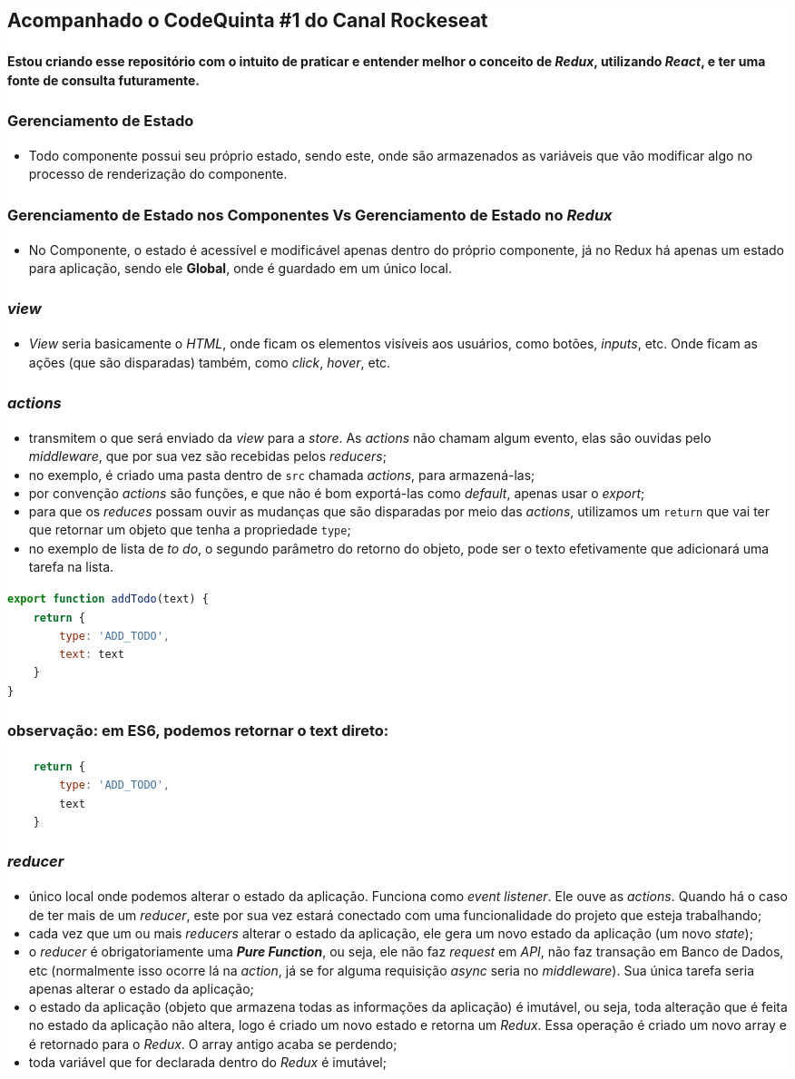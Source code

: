 ## Acompanhado o CodeQuinta #1 do Canal Rockeseat
#### Estou criando esse repositório com o intuito de praticar e entender melhor o conceito de _Redux_, utilizando _React_, e ter uma fonte de consulta futuramente.

### Gerenciamento de Estado
- Todo componente possui seu próprio estado, sendo este, onde são armazenados as variáveis que vão modificar algo no processo de renderização do componente.

### Gerenciamento de Estado nos Componentes Vs Gerenciamento de Estado no _Redux_

- No Componente, o estado é acessível e modificável apenas dentro do próprio componente, já no Redux há apenas um estado para aplicação, sendo ele **Global**, onde é guardado em um único local.

### _view_
- _View_ seria basicamente o _HTML_, onde ficam os elementos visíveis aos usuários, como botões, _inputs_, etc. Onde ficam as ações (que são disparadas) também, como _click_, _hover_, etc.

### _actions_
- transmitem o que será enviado da _view_ para a _store_. As _actions_ não chamam algum evento, elas são ouvidas pelo _middleware_, que por sua vez são recebidas pelos _reducers_;
- no exemplo, é criado uma pasta dentro de `src` chamada _actions_, para armazená-las;
- por convenção _actions_ são funções, e que não é bom exportá-las como _default_, apenas usar o _export_;
- para que os _reduces_ possam ouvir as mudanças que são disparadas por meio das _actions_, utilizamos um `return` que vai ter que retornar um objeto que tenha a propriedade `type`;
- no exemplo de lista de _to do_, o segundo parâmetro do retorno do objeto, pode ser o texto efetivamente que adicionará uma tarefa na lista.

```js
export function addTodo(text) {
    return {
        type: 'ADD_TODO',
        text: text
    }
}
```

### observação: em ES6, podemos retornar o text direto:
```js
    return {
        type: 'ADD_TODO',
        text
    }
```

### _reducer_
- único local onde podemos alterar o estado da aplicação. Funciona como _event listener_. Ele ouve as _actions_. Quando há o caso de ter mais de um _reducer_, este por sua vez estará conectado com uma funcionalidade do projeto que esteja trabalhando;
- cada vez que um ou mais _reducers_ alterar o estado da aplicação, ele gera um novo estado da aplicação (um novo _state_);
- o _reducer_ é obrigatoriamente uma _**Pure Function**_, ou seja, ele não faz _request_ em _API_, não faz transação em Banco de Dados, etc (normalmente isso ocorre lá na _action_, já se for alguma requisição _async_ seria no _middleware_). Sua única tarefa seria apenas alterar o estado da aplicação;
- o estado da aplicação (objeto que armazena todas as informações da aplicação) é imutável, ou seja, toda alteração que é feita no estado da aplicação não altera, logo é criado um novo estado e retorna um _Redux_. Essa operação é criado um novo array e é retornado para o _Redux_. O array antigo acaba se perdendo;
- toda variável que for declarada dentro do _Redux_ é imutável;